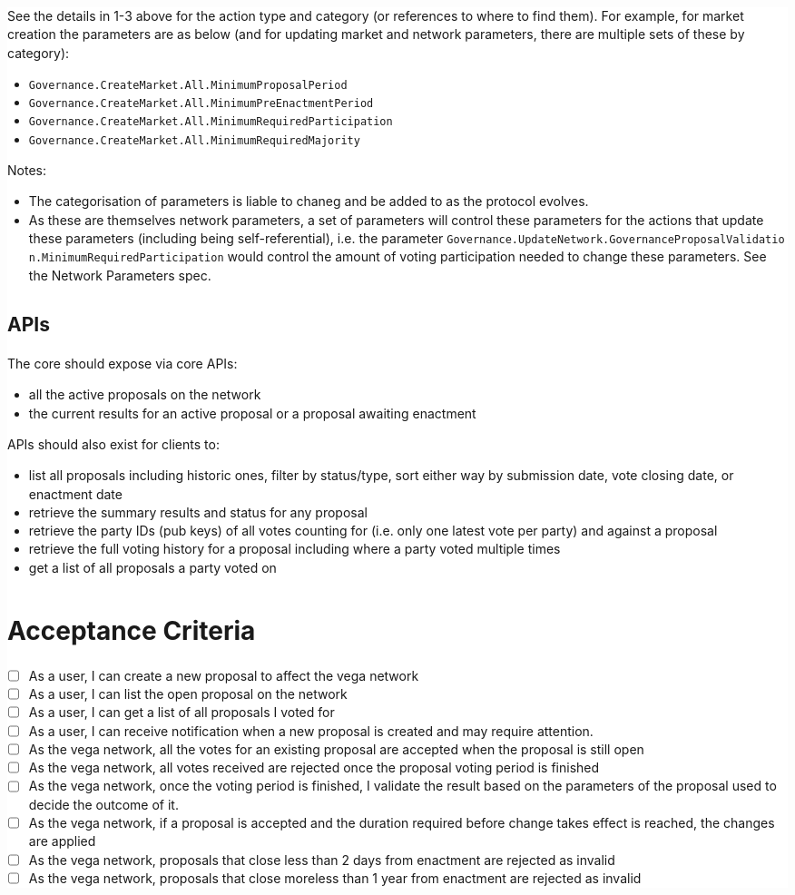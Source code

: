 
See the details in 1-3 above for the action type and category (or references to where to find them). For example, for market creation the parameters are as below (and for updating market and network parameters, there are multiple sets of these by category):

* `Governance.CreateMarket.All.MinimumProposalPeriod`
* `Governance.CreateMarket.All.MinimumPreEnactmentPeriod`
* `Governance.CreateMarket.All.MinimumRequiredParticipation` 
* `Governance.CreateMarket.All.MinimumRequiredMajority`


Notes:

* The categorisation of parameters is liable to chaneg and be added to as the protocol evolves.
* As these are themselves network parameters, a set of parameters will control these parameters for the actions that update these parameters (including being self-referential), i.e. the parameter `Governance.UpdateNetwork.GovernanceProposalValidation.MinimumRequiredParticipation` would control the amount of voting participation needed to change these parameters. See the Network Parameters spec.


## APIs

The core should expose via core APIs:
 - all the active proposals on the network
 - the current results for an active proposal or a proposal awaiting enactment

APIs should also exist for clients to:
 - list all proposals including historic ones, filter by status/type, sort either way by submission date, vote closing date, or enactment date
 - retrieve the summary results and status for any proposal
 - retrieve the party IDs (pub keys) of all votes counting for (i.e. only one latest vote per party) and against a proposal
 - retrieve the full voting history for a proposal including where a party voted multiple times
 - get a list of all proposals a party voted on



# Acceptance Criteria

- [ ] As a user, I can create a new proposal to affect the vega network
- [ ] As a user, I can list the open proposal on the network
- [ ] As a user, I can get a list of all proposals I voted for
- [ ] As a user, I can receive notification when a new proposal is created and may require attention.
- [ ] As the vega network, all the votes for an existing proposal are accepted when the proposal is still open
- [ ] As the vega network, all votes received are rejected once the proposal voting period is finished
- [ ] As the vega network, once the voting period is finished, I validate the result based on the parameters of the proposal used to decide the outcome of it.
- [ ] As the vega network, if a proposal is accepted and the duration required before change takes effect is reached, the changes are applied
- [ ] As the vega network, proposals that close less than 2 days from enactment are rejected as invalid
- [ ] As the vega network, proposals that close moreless than 1 year from enactment are rejected as invalid
